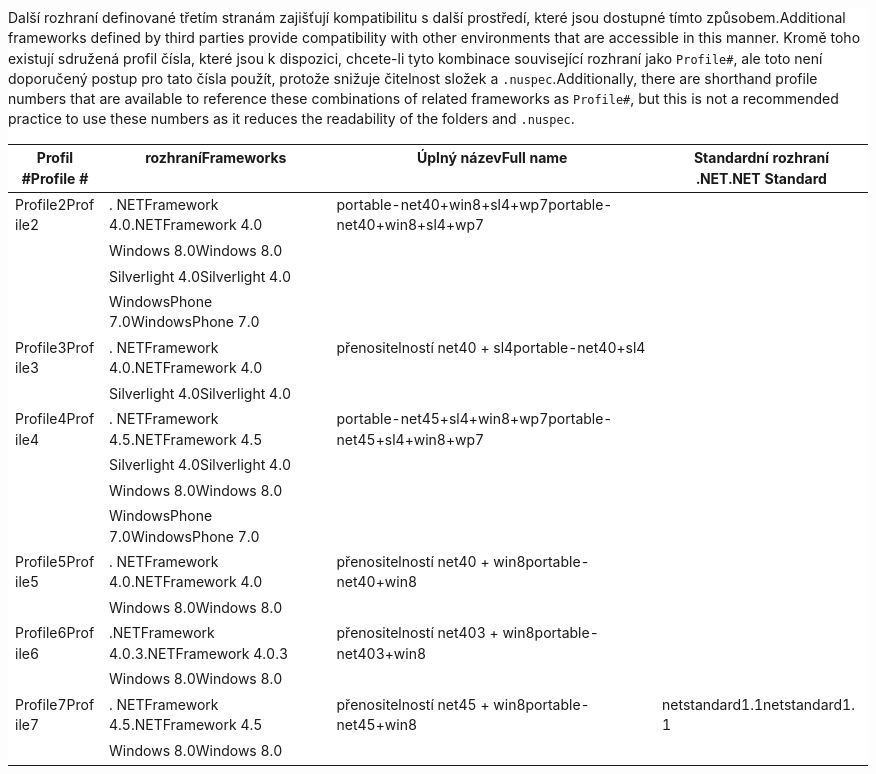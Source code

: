<span data-ttu-id="1f1d0-231">Další rozhraní definované třetím stranám zajišťují kompatibilitu s další prostředí, které jsou dostupné tímto způsobem.</span><span class="sxs-lookup"><span data-stu-id="1f1d0-231">Additional frameworks defined by third parties provide compatibility with other environments that are accessible in this manner.</span></span> <span data-ttu-id="1f1d0-232">Kromě toho existují sdružená profil čísla, které jsou k dispozici, chcete-li tyto kombinace související rozhraní jako `Profile#`, ale toto není doporučený postup pro tato čísla použít, protože snižuje čitelnost složek a `.nuspec`.</span><span class="sxs-lookup"><span data-stu-id="1f1d0-232">Additionally, there are shorthand profile numbers that are available to reference these combinations of related frameworks as `Profile#`, but this is not a recommended practice to use these numbers as it reduces the readability of the folders and `.nuspec`.</span></span>

| <span data-ttu-id="1f1d0-233">Profil #</span><span class="sxs-lookup"><span data-stu-id="1f1d0-233">Profile #</span></span> | <span data-ttu-id="1f1d0-234">rozhraní</span><span class="sxs-lookup"><span data-stu-id="1f1d0-234">Frameworks</span></span> | <span data-ttu-id="1f1d0-235">Úplný název</span><span class="sxs-lookup"><span data-stu-id="1f1d0-235">Full name</span></span> | <span data-ttu-id="1f1d0-236">Standardní rozhraní .NET</span><span class="sxs-lookup"><span data-stu-id="1f1d0-236">.NET Standard</span></span> |
 --- | --- | --- | ---
 <span data-ttu-id="1f1d0-237">Profile2</span><span class="sxs-lookup"><span data-stu-id="1f1d0-237">Profile2</span></span> | <span data-ttu-id="1f1d0-238">. NETFramework 4.0</span><span class="sxs-lookup"><span data-stu-id="1f1d0-238">.NETFramework 4.0</span></span> | <span data-ttu-id="1f1d0-239">portable-net40+win8+sl4+wp7</span><span class="sxs-lookup"><span data-stu-id="1f1d0-239">portable-net40+win8+sl4+wp7</span></span> |
 | | <span data-ttu-id="1f1d0-240">Windows 8.0</span><span class="sxs-lookup"><span data-stu-id="1f1d0-240">Windows 8.0</span></span> | |
 | | <span data-ttu-id="1f1d0-241">Silverlight 4.0</span><span class="sxs-lookup"><span data-stu-id="1f1d0-241">Silverlight 4.0</span></span> |
 | | <span data-ttu-id="1f1d0-242">WindowsPhone 7.0</span><span class="sxs-lookup"><span data-stu-id="1f1d0-242">WindowsPhone 7.0</span></span>|
 <span data-ttu-id="1f1d0-243">Profile3</span><span class="sxs-lookup"><span data-stu-id="1f1d0-243">Profile3</span></span> | <span data-ttu-id="1f1d0-244">. NETFramework 4.0</span><span class="sxs-lookup"><span data-stu-id="1f1d0-244">.NETFramework 4.0</span></span> | <span data-ttu-id="1f1d0-245">přenositelností net40 + sl4</span><span class="sxs-lookup"><span data-stu-id="1f1d0-245">portable-net40+sl4</span></span>
 | | <span data-ttu-id="1f1d0-246">Silverlight 4.0</span><span class="sxs-lookup"><span data-stu-id="1f1d0-246">Silverlight 4.0</span></span> |
 <span data-ttu-id="1f1d0-247">Profile4</span><span class="sxs-lookup"><span data-stu-id="1f1d0-247">Profile4</span></span> | <span data-ttu-id="1f1d0-248">. NETFramework 4.5</span><span class="sxs-lookup"><span data-stu-id="1f1d0-248">.NETFramework 4.5</span></span> | <span data-ttu-id="1f1d0-249">portable-net45+sl4+win8+wp7</span><span class="sxs-lookup"><span data-stu-id="1f1d0-249">portable-net45+sl4+win8+wp7</span></span>
 | | <span data-ttu-id="1f1d0-250">Silverlight 4.0</span><span class="sxs-lookup"><span data-stu-id="1f1d0-250">Silverlight 4.0</span></span> |
 | | <span data-ttu-id="1f1d0-251">Windows 8.0</span><span class="sxs-lookup"><span data-stu-id="1f1d0-251">Windows 8.0</span></span> |
 | | <span data-ttu-id="1f1d0-252">WindowsPhone 7.0</span><span class="sxs-lookup"><span data-stu-id="1f1d0-252">WindowsPhone 7.0</span></span> |
 <span data-ttu-id="1f1d0-253">Profile5</span><span class="sxs-lookup"><span data-stu-id="1f1d0-253">Profile5</span></span> | <span data-ttu-id="1f1d0-254">. NETFramework 4.0</span><span class="sxs-lookup"><span data-stu-id="1f1d0-254">.NETFramework 4.0</span></span> | <span data-ttu-id="1f1d0-255">přenositelností net40 + win8</span><span class="sxs-lookup"><span data-stu-id="1f1d0-255">portable-net40+win8</span></span>
 | | <span data-ttu-id="1f1d0-256">Windows 8.0</span><span class="sxs-lookup"><span data-stu-id="1f1d0-256">Windows 8.0</span></span> |
 <span data-ttu-id="1f1d0-257">Profile6</span><span class="sxs-lookup"><span data-stu-id="1f1d0-257">Profile6</span></span> | <span data-ttu-id="1f1d0-258">.NETFramework 4.0.3</span><span class="sxs-lookup"><span data-stu-id="1f1d0-258">.NETFramework 4.0.3</span></span> | <span data-ttu-id="1f1d0-259">přenositelností net403 + win8</span><span class="sxs-lookup"><span data-stu-id="1f1d0-259">portable-net403+win8</span></span>
 | | <span data-ttu-id="1f1d0-260">Windows 8.0</span><span class="sxs-lookup"><span data-stu-id="1f1d0-260">Windows 8.0</span></span> |
 <span data-ttu-id="1f1d0-261">Profile7</span><span class="sxs-lookup"><span data-stu-id="1f1d0-261">Profile7</span></span> | <span data-ttu-id="1f1d0-262">. NETFramework 4.5</span><span class="sxs-lookup"><span data-stu-id="1f1d0-262">.NETFramework 4.5</span></span> | <span data-ttu-id="1f1d0-263">přenositelností net45 + win8</span><span class="sxs-lookup"><span data-stu-id="1f1d0-263">portable-net45+win8</span></span> | <span data-ttu-id="1f1d0-264">netstandard1.1</span><span class="sxs-lookup"><span data-stu-id="1f1d0-264">netstandard1.1</span></span>
 | | <span data-ttu-id="1f1d0-265">Windows 8.0</span><span class="sxs-lookup"><span data-stu-id="1f1d0-265">Windows 8.0</span></span> |